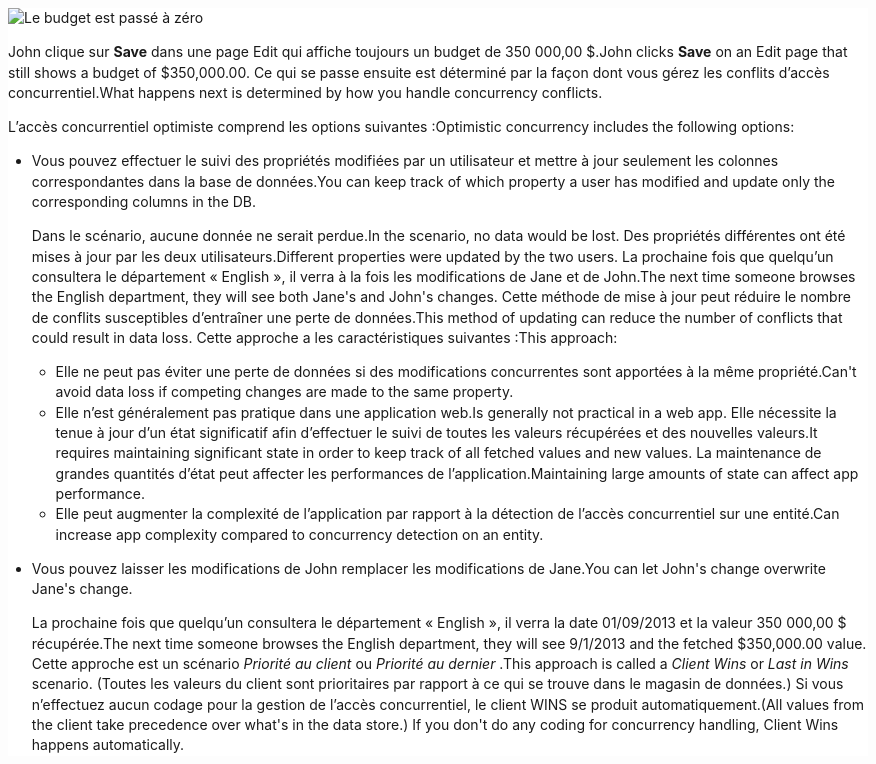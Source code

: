 ![Le budget est passé à zéro](concurrency/_static/budget-zero.png)

<span data-ttu-id="56da2-343">John clique sur **Save** dans une page Edit qui affiche toujours un budget de 350 000,00 $.</span><span class="sxs-lookup"><span data-stu-id="56da2-343">John clicks **Save** on an Edit page that still shows a budget of $350,000.00.</span></span> <span data-ttu-id="56da2-344">Ce qui se passe ensuite est déterminé par la façon dont vous gérez les conflits d’accès concurrentiel.</span><span class="sxs-lookup"><span data-stu-id="56da2-344">What happens next is determined by how you handle concurrency conflicts.</span></span>

<span data-ttu-id="56da2-345">L’accès concurrentiel optimiste comprend les options suivantes :</span><span class="sxs-lookup"><span data-stu-id="56da2-345">Optimistic concurrency includes the following options:</span></span>

* <span data-ttu-id="56da2-346">Vous pouvez effectuer le suivi des propriétés modifiées par un utilisateur et mettre à jour seulement les colonnes correspondantes dans la base de données.</span><span class="sxs-lookup"><span data-stu-id="56da2-346">You can keep track of which property a user has modified and update only the corresponding columns in the DB.</span></span>

  <span data-ttu-id="56da2-347">Dans le scénario, aucune donnée ne serait perdue.</span><span class="sxs-lookup"><span data-stu-id="56da2-347">In the scenario, no data would be lost.</span></span> <span data-ttu-id="56da2-348">Des propriétés différentes ont été mises à jour par les deux utilisateurs.</span><span class="sxs-lookup"><span data-stu-id="56da2-348">Different properties were updated by the two users.</span></span> <span data-ttu-id="56da2-349">La prochaine fois que quelqu’un consultera le département « English », il verra à la fois les modifications de Jane et de John.</span><span class="sxs-lookup"><span data-stu-id="56da2-349">The next time someone browses the English department, they will see both Jane's and John's changes.</span></span> <span data-ttu-id="56da2-350">Cette méthode de mise à jour peut réduire le nombre de conflits susceptibles d’entraîner une perte de données.</span><span class="sxs-lookup"><span data-stu-id="56da2-350">This method of updating can reduce the number of conflicts that could result in data loss.</span></span> <span data-ttu-id="56da2-351">Cette approche a les caractéristiques suivantes :</span><span class="sxs-lookup"><span data-stu-id="56da2-351">This approach:</span></span>
 
  * <span data-ttu-id="56da2-352">Elle ne peut pas éviter une perte de données si des modifications concurrentes sont apportées à la même propriété.</span><span class="sxs-lookup"><span data-stu-id="56da2-352">Can't avoid data loss if competing changes are made to the same property.</span></span>
  * <span data-ttu-id="56da2-353">Elle n’est généralement pas pratique dans une application web.</span><span class="sxs-lookup"><span data-stu-id="56da2-353">Is generally not practical in a web app.</span></span> <span data-ttu-id="56da2-354">Elle nécessite la tenue à jour d’un état significatif afin d’effectuer le suivi de toutes les valeurs récupérées et des nouvelles valeurs.</span><span class="sxs-lookup"><span data-stu-id="56da2-354">It requires maintaining significant state in order to keep track of all fetched values and new values.</span></span> <span data-ttu-id="56da2-355">La maintenance de grandes quantités d’état peut affecter les performances de l’application.</span><span class="sxs-lookup"><span data-stu-id="56da2-355">Maintaining large amounts of state can affect app performance.</span></span>
  * <span data-ttu-id="56da2-356">Elle peut augmenter la complexité de l’application par rapport à la détection de l’accès concurrentiel sur une entité.</span><span class="sxs-lookup"><span data-stu-id="56da2-356">Can increase app complexity compared to concurrency detection on an entity.</span></span>

* <span data-ttu-id="56da2-357">Vous pouvez laisser les modifications de John remplacer les modifications de Jane.</span><span class="sxs-lookup"><span data-stu-id="56da2-357">You can let John's change overwrite Jane's change.</span></span>

  <span data-ttu-id="56da2-358">La prochaine fois que quelqu’un consultera le département « English », il verra la date 01/09/2013 et la valeur 350 000,00 $ récupérée.</span><span class="sxs-lookup"><span data-stu-id="56da2-358">The next time someone browses the English department, they will see 9/1/2013 and the fetched $350,000.00 value.</span></span> <span data-ttu-id="56da2-359">Cette approche est un scénario *Priorité au client* ou *Priorité au dernier* .</span><span class="sxs-lookup"><span data-stu-id="56da2-359">This approach is called a *Client Wins* or *Last in Wins* scenario.</span></span> <span data-ttu-id="56da2-360">(Toutes les valeurs du client sont prioritaires par rapport à ce qui se trouve dans le magasin de données.) Si vous n’effectuez aucun codage pour la gestion de l’accès concurrentiel, le client WINS se produit automatiquement.</span><span class="sxs-lookup"><span data-stu-id="56da2-360">(All values from the client take precedence over what's in the data store.) If you don't do any coding for concurrency handling, Client Wins happens automatically.</span></span>
